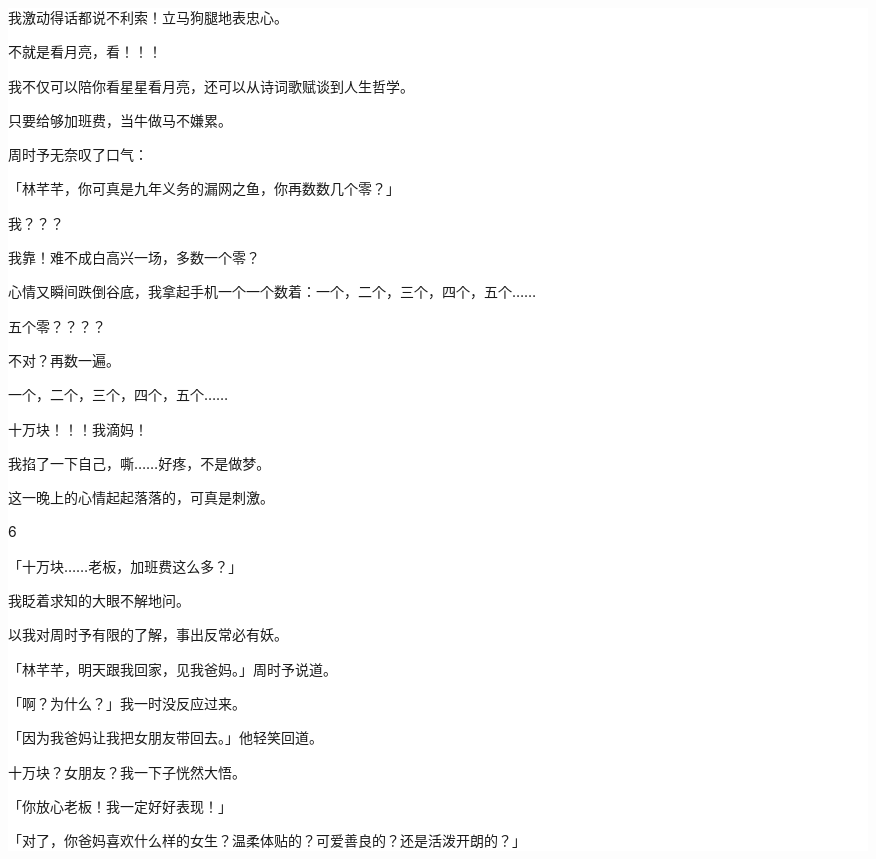 我激动得话都说不利索！立马狗腿地表忠心。


不就是看月亮，看！！！


我不仅可以陪你看星星看月亮，还可以从诗词歌赋谈到人生哲学。


只要给够加班费，当牛做马不嫌累。


周时予无奈叹了口气：


「林芊芊，你可真是九年义务的漏网之鱼，你再数数几个零？」


我？？？


我靠！难不成白高兴一场，多数一个零？


心情又瞬间跌倒谷底，我拿起手机一个一个数着：一个，二个，三个，四个，五个……


五个零？？？？


不对？再数一遍。


一个，二个，三个，四个，五个……


十万块！！！我滴妈！


我掐了一下自己，嘶……好疼，不是做梦。


这一晚上的心情起起落落的，可真是刺激。


6


「十万块……老板，加班费这么多？」


我眨着求知的大眼不解地问。


以我对周时予有限的了解，事出反常必有妖。


「林芊芊，明天跟我回家，见我爸妈。」周时予说道。


「啊？为什么？」我一时没反应过来。


「因为我爸妈让我把女朋友带回去。」他轻笑回道。


十万块？女朋友？我一下子恍然大悟。


「你放心老板！我一定好好表现！」


「对了，你爸妈喜欢什么样的女生？温柔体贴的？可爱善良的？还是活泼开朗的？」
